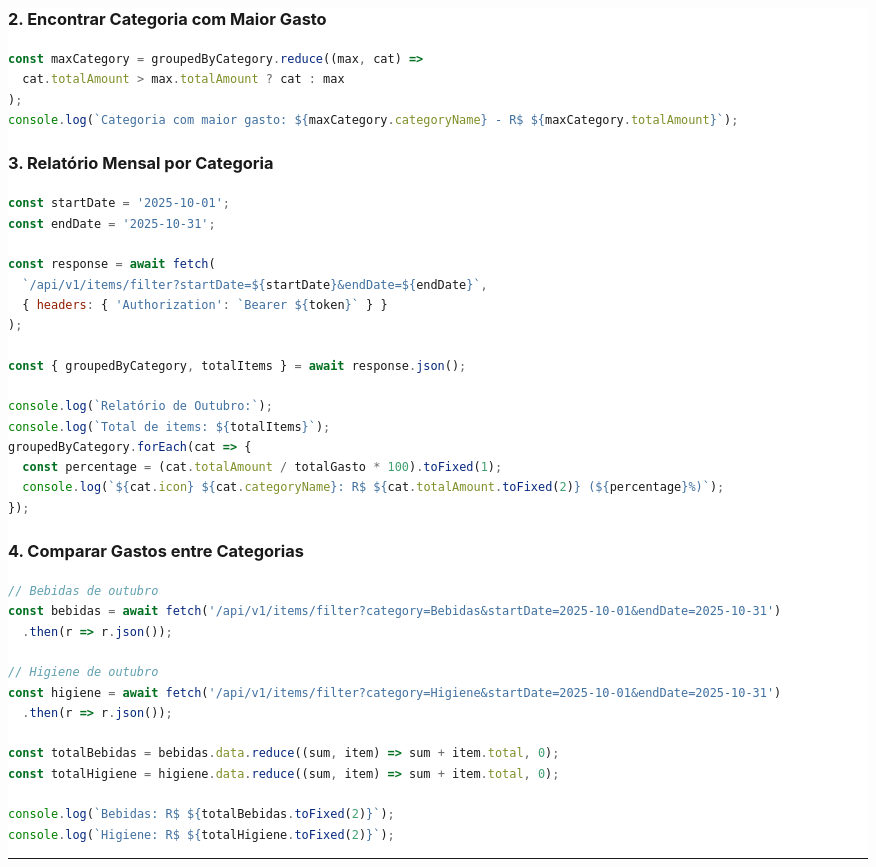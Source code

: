 ### 2. Encontrar Categoria com Maior Gasto

```javascript
const maxCategory = groupedByCategory.reduce((max, cat) => 
  cat.totalAmount > max.totalAmount ? cat : max
);
console.log(`Categoria com maior gasto: ${maxCategory.categoryName} - R$ ${maxCategory.totalAmount}`);
```

### 3. Relatório Mensal por Categoria

```javascript
const startDate = '2025-10-01';
const endDate = '2025-10-31';

const response = await fetch(
  `/api/v1/items/filter?startDate=${startDate}&endDate=${endDate}`,
  { headers: { 'Authorization': `Bearer ${token}` } }
);

const { groupedByCategory, totalItems } = await response.json();

console.log(`Relatório de Outubro:`);
console.log(`Total de items: ${totalItems}`);
groupedByCategory.forEach(cat => {
  const percentage = (cat.totalAmount / totalGasto * 100).toFixed(1);
  console.log(`${cat.icon} ${cat.categoryName}: R$ ${cat.totalAmount.toFixed(2)} (${percentage}%)`);
});
```

### 4. Comparar Gastos entre Categorias

```javascript
// Bebidas de outubro
const bebidas = await fetch('/api/v1/items/filter?category=Bebidas&startDate=2025-10-01&endDate=2025-10-31')
  .then(r => r.json());

// Higiene de outubro  
const higiene = await fetch('/api/v1/items/filter?category=Higiene&startDate=2025-10-01&endDate=2025-10-31')
  .then(r => r.json());

const totalBebidas = bebidas.data.reduce((sum, item) => sum + item.total, 0);
const totalHigiene = higiene.data.reduce((sum, item) => sum + item.total, 0);

console.log(`Bebidas: R$ ${totalBebidas.toFixed(2)}`);
console.log(`Higiene: R$ ${totalHigiene.toFixed(2)}`);
```

---
